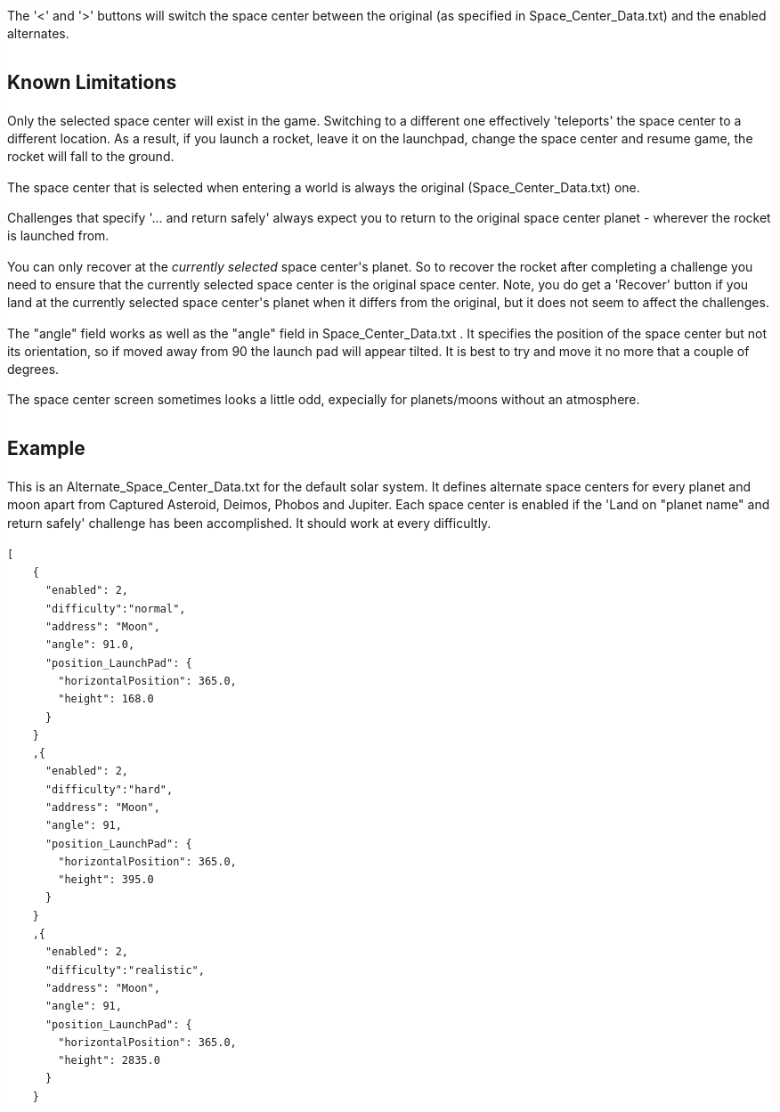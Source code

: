 The '\<' and '>' buttons will switch the space center between the original (as specified in Space_Center_Data.txt) and the enabled alternates.

## Known Limitations

Only the selected space center will exist in the game. Switching to a different one effectively 'teleports' the space center to a different location. As a result, if you launch a rocket, leave it on the launchpad, change the space center and resume game, the rocket will fall to the ground.

The space center that is selected when entering a world is always the original (Space_Center_Data.txt) one.

Challenges that specify '... and return safely' always expect you to return to the original space center planet - wherever the rocket is launched from.

You can only recover at the *currently selected* space center's  planet. So to recover the rocket after completing a challenge you need to ensure that the currently selected space center is the original space center. Note, you do get a 'Recover' button if you land at the currently selected space center's planet when it differs from the original, but it does not seem to affect the challenges.

The "angle" field works as well as the "angle" field in Space_Center_Data.txt . It specifies the position of the space center but not its orientation, so if moved away from 90 the launch pad will appear tilted. It is best to try and move it no more that a couple of degrees.

The space center screen sometimes looks a little odd, expecially for planets/moons without an atmosphere.

## Example

This is an Alternate_Space_Center_Data.txt for the default solar system. It defines alternate space centers for every planet and moon apart from Captured Asteroid, Deimos, Phobos and Jupiter. Each space center is enabled if the 'Land on "planet name" and return safely' challenge has been accomplished. It should work at every difficultly. 

```
[
    {
      "enabled": 2,
      "difficulty":"normal",
      "address": "Moon",
      "angle": 91.0,
      "position_LaunchPad": {
        "horizontalPosition": 365.0,
        "height": 168.0
      }
    }
    ,{
      "enabled": 2,
      "difficulty":"hard",
      "address": "Moon",
      "angle": 91,
      "position_LaunchPad": {
        "horizontalPosition": 365.0,
        "height": 395.0
      }
    }
    ,{
      "enabled": 2,
      "difficulty":"realistic",
      "address": "Moon",
      "angle": 91,
      "position_LaunchPad": {
        "horizontalPosition": 365.0,
        "height": 2835.0
      }
    }
```
